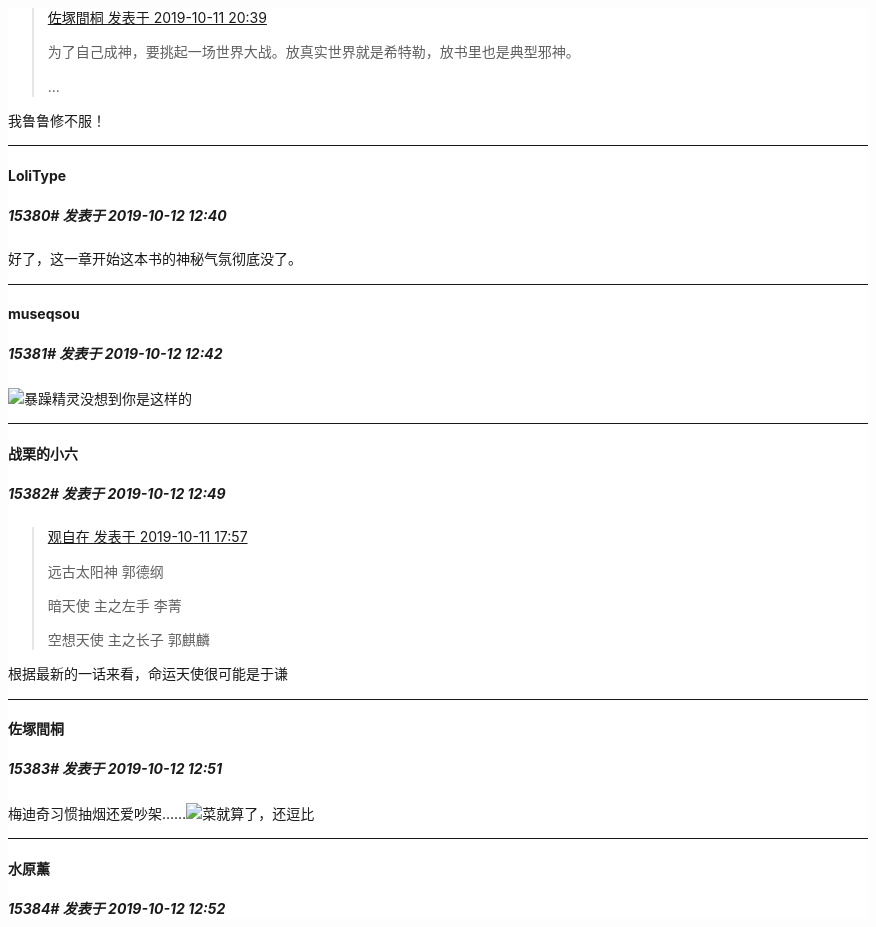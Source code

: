 
<blockquote><a href="httphttps://bbs.saraba1st.com/2b/forum.php?mod=redirect&amp;goto=findpost&amp;pid=45190723&amp;ptid=1595632" target="_blank">佐塚間桐 发表于 2019-10-11 20:39</a>

为了自己成神，要挑起一场世界大战。放真实世界就是希特勒，放书里也是典型邪神。

 ...</blockquote>
我鲁鲁修不服！


*****

####  LoliType  
##### 15380#       发表于 2019-10-12 12:40


好了，这一章开始这本书的神秘气氛彻底没了。


*****

####  museqsou  
##### 15381#       发表于 2019-10-12 12:42


<img src="https://static.saraba1st.com/image/smiley/face2017/068.png" referrerpolicy="no-referrer">暴躁精灵没想到你是这样的


*****

####  战栗的小六  
##### 15382#       发表于 2019-10-12 12:49


<blockquote><a href="httphttps://bbs.saraba1st.com/2b/forum.php?mod=redirect&amp;goto=findpost&amp;pid=45189539&amp;ptid=1595632" target="_blank">观自在 发表于 2019-10-11 17:57</a>

远古太阳神 郭德纲

暗天使 主之左手 李菁

空想天使 主之长子 郭麒麟</blockquote>
根据最新的一话来看，命运天使很可能是于谦


*****

####  佐塚間桐  
##### 15383#       发表于 2019-10-12 12:51


梅迪奇习惯抽烟还爱吵架……<img src="https://static.saraba1st.com/image/smiley/face2017/068.png" referrerpolicy="no-referrer">菜就算了，还逗比


*****

####  水原薰  
##### 15384#       发表于 2019-10-12 12:52
